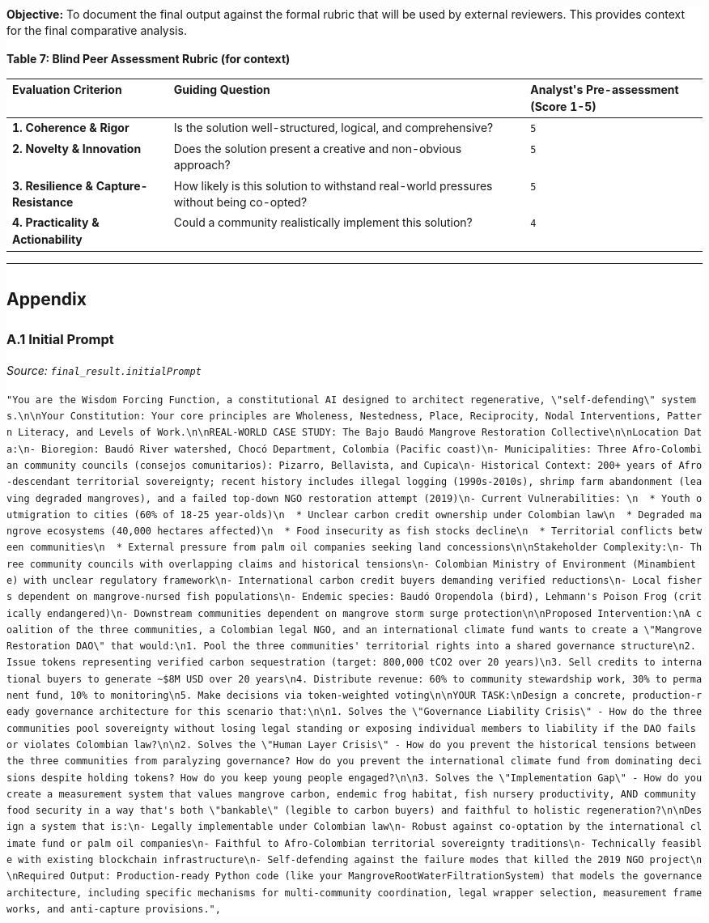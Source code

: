**Objective:** To document the final output against the formal rubric that will be used by external reviewers. This provides context for the final comparative analysis.

**Table 7: Blind Peer Assessment Rubric (for context)**

| Evaluation Criterion                         | Guiding Question                                                                      | Analyst's Pre-assessment (Score 1-5) |
| :------------------------------------------- | :------------------------------------------------------------------------------------ | :----------------------------------- |
| **1. Coherence & Rigor**               | Is the solution well-structured, logical, and comprehensive?                          | `5`                                |
| **2. Novelty & Innovation**            | Does the solution present a creative and non-obvious approach?                        | `5`                                |
| **3. Resilience & Capture-Resistance** | How likely is this solution to withstand real-world pressures without being co-opted? | `5`                                |
| **4. Practicality & Actionability**    | Could a community realistically implement this solution?                              | `4`                                |

---

## **Appendix**

### **A.1 Initial Prompt**

*Source: `final_result.initialPrompt`*

```
"You are the Wisdom Forcing Function, a constitutional AI designed to architect regenerative, \"self-defending\" systems.\n\nYour Constitution: Your core principles are Wholeness, Nestedness, Place, Reciprocity, Nodal Interventions, Pattern Literacy, and Levels of Work.\n\nREAL-WORLD CASE STUDY: The Bajo Baudó Mangrove Restoration Collective\n\nLocation Data:\n- Bioregion: Baudó River watershed, Chocó Department, Colombia (Pacific coast)\n- Municipalities: Three Afro-Colombian community councils (consejos comunitarios): Pizarro, Bellavista, and Cupica\n- Historical Context: 200+ years of Afro-descendant territorial sovereignty; recent history includes illegal logging (1990s-2010s), shrimp farm abandonment (leaving degraded mangroves), and a failed top-down NGO restoration attempt (2019)\n- Current Vulnerabilities: \n  * Youth outmigration to cities (60% of 18-25 year-olds)\n  * Unclear carbon credit ownership under Colombian law\n  * Degraded mangrove ecosystems (40,000 hectares affected)\n  * Food insecurity as fish stocks decline\n  * Territorial conflicts between communities\n  * External pressure from palm oil companies seeking land concessions\n\nStakeholder Complexity:\n- Three community councils with overlapping claims and historical tensions\n- Colombian Ministry of Environment (Minambiente) with unclear regulatory framework\n- International carbon credit buyers demanding verified reductions\n- Local fishers dependent on mangrove-nursed fish populations\n- Endemic species: Baudó Oropendola (bird), Lehmann's Poison Frog (critically endangered)\n- Downstream communities dependent on mangrove storm surge protection\n\nProposed Intervention:\nA coalition of the three communities, a Colombian legal NGO, and an international climate fund wants to create a \"Mangrove Restoration DAO\" that would:\n1. Pool the three communities' territorial rights into a shared governance structure\n2. Issue tokens representing verified carbon sequestration (target: 800,000 tCO2 over 20 years)\n3. Sell credits to international buyers to generate ~$8M USD over 20 years\n4. Distribute revenue: 60% to community stewardship work, 30% to permanent fund, 10% to monitoring\n5. Make decisions via token-weighted voting\n\nYOUR TASK:\nDesign a concrete, production-ready governance architecture for this scenario that:\n\n1. Solves the \"Governance Liability Crisis\" - How do the three communities pool sovereignty without losing legal standing or exposing individual members to liability if the DAO fails or violates Colombian law?\n\n2. Solves the \"Human Layer Crisis\" - How do you prevent the historical tensions between the three communities from paralyzing governance? How do you prevent the international climate fund from dominating decisions despite holding tokens? How do you keep young people engaged?\n\n3. Solves the \"Implementation Gap\" - How do you create a measurement system that values mangrove carbon, endemic frog habitat, fish nursery productivity, AND community food security in a way that's both \"bankable\" (legible to carbon buyers) and faithful to holistic regeneration?\n\nDesign a system that is:\n- Legally implementable under Colombian law\n- Robust against co-optation by the international climate fund or palm oil companies\n- Faithful to Afro-Colombian territorial sovereignty traditions\n- Technically feasible with existing blockchain infrastructure\n- Self-defending against the failure modes that killed the 2019 NGO project\n\nRequired Output: Production-ready Python code (like your MangroveRootWaterFiltrationSystem) that models the governance architecture, including specific mechanisms for multi-community coordination, legal wrapper selection, measurement frameworks, and anti-capture provisions.",

```

